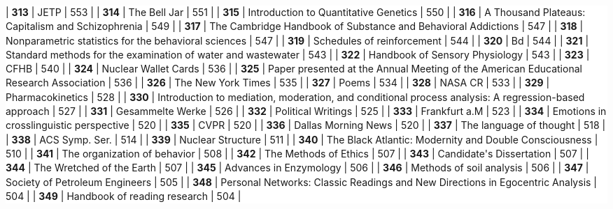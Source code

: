 | **313** | JETP                                                                                                 | 553                  |
| **314** | The Bell Jar                                                                                         | 551                  |
| **315** | Introduction to Quantitative Genetics                                                                | 550                  |
| **316** | A Thousand Plateaus: Capitalism and Schizophrenia                                                    | 549                  |
| **317** | The Cambridge Handbook of Substance and Behavioral Addictions                                        | 547                  |
| **318** | Nonparametric statistics for the behavioral sciences                                                 | 547                  |
| **319** | Schedules of reinforcement                                                                           | 544                  |
| **320** | Bd                                                                                                   | 544                  |
| **321** | Standard methods for the examination of water and wastewater                                         | 543                  |
| **322** | Handbook of Sensory Physiology                                                                       | 543                  |
| **323** | CFHB                                                                                                 | 540                  |
| **324** | Nuclear Wallet Cards                                                                                 | 536                  |
| **325** | Paper presented at the Annual Meeting of the American Educational Research Association               | 536                  |
| **326** | The New York Times                                                                                   | 535                  |
| **327** | Poems                                                                                                | 534                  |
| **328** | NASA CR                                                                                              | 533                  |
| **329** | Pharmacokinetics                                                                                     | 528                  |
| **330** | Introduction to mediation, moderation, and conditional process analysis: A regression-based approach | 527                  |
| **331** | Gesammelte Werke                                                                                     | 526                  |
| **332** | Political Writings                                                                                   | 525                  |
| **333** | Frankfurt a.M                                                                                        | 523                  |
| **334** | Emotions in crosslinguistic perspective                                                              | 520                  |
| **335** | CVPR                                                                                                 | 520                  |
| **336** | Dallas Morning News                                                                                  | 520                  |
| **337** | The language of thought                                                                              | 518                  |
| **338** | ACS Symp. Ser.                                                                                       | 514                  |
| **339** | Nuclear Structure                                                                                    | 511                  |
| **340** | The Black Atlantic: Modernity and Double Consciousness                                               | 510                  |
| **341** | The organization of behavior                                                                         | 508                  |
| **342** | The Methods of Ethics                                                                                | 507                  |
| **343** | Candidate's Dissertation                                                                             | 507                  |
| **344** | The Wretched of the Earth                                                                            | 507                  |
| **345** | Advances in Enzymology                                                                               | 506                  |
| **346** | Methods of soil analysis                                                                             | 506                  |
| **347** | Society of Petroleum Engineers                                                                       | 505                  |
| **348** | Personal Networks: Classic Readings and New Directions in Egocentric Analysis                        | 504                  |
| **349** | Handbook of reading research                                                                         | 504                  |